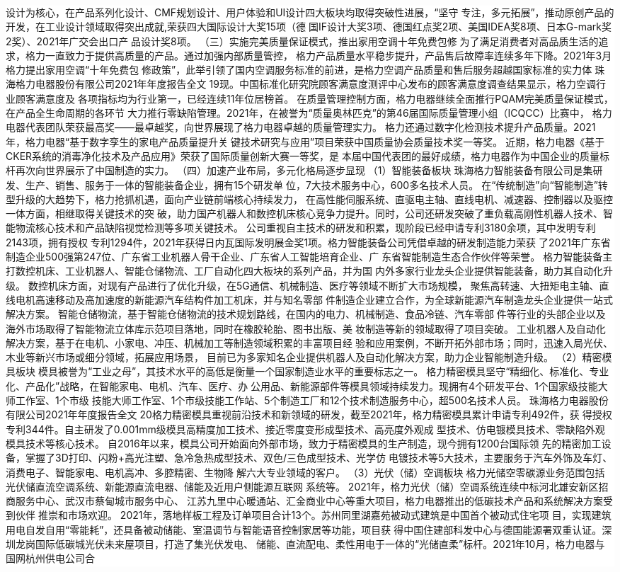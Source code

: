 设计为核心，在产品系列化设计、CMF规划设计、用户体验和UI设计四大板块均取得突破性进展，“坚守
专注，多元拓展”，推动原创产品的开发，在工业设计领域取得突出成就,荣获四大国际设计大奖15项（德
国IF设计大奖3项、德国红点奖2项、美国IDEA奖8项、日本G-mark奖2奖）、2021年广交会出口产
品设计奖8项。
（三）实施完美质量保证模式，推出家用空调十年免费包修
为了满足消费者对高品质生活的追求，格力一直致力于提供高质量的产品。通过加强内部质量管控，
格力产品质量水平稳步提升，产品售后故障率连续多年下降。2021年3月格力提出家用空调“十年免费包
修政策”，此举引领了国内空调服务标准的前进，是格力空调产品质量和售后服务超越国家标准的实力体
珠海格力电器股份有限公司2021年年度报告全文
19现。中国标准化研究院顾客满意度测评中心发布的顾客满意度调查结果显示，格力空调行业顾客满意度及
各项指标均为行业第一，已经连续11年位居榜首。
在质量管理控制方面，格力电器继续全面推行PQAM完美质量保证模式，在产品全生命周期的各环节
大力推行零缺陷管理。2021年，在被誉为“质量奥林匹克”的第46届国际质量管理小组（ICQCC）比赛中，
格力电器代表团队荣获最高奖——最卓越奖，向世界展现了格力电器卓越的质量管理实力。
格力还通过数字化检测技术提升产品质量。2021年，格力电器“基于数字孪生的家电产品质量提升关
键技术研究与应用”项目荣获中国质量协会质量技术奖一等奖。
近期，格力电器《基于CKER系统的消毒净化技术及产品应用》荣获了国际质量创新大赛一等奖，是
本届中国代表团的最好成绩，格力电器作为中国企业的质量标杆再次向世界展示了中国制造的实力。
（四）加速产业布局，多元化格局逐步显现
（1）智能装备板块
珠海格力智能装备有限公司是集研发、生产、销售、服务于一体的智能装备企业，拥有15个研发单
位，7大技术服务中心，600多名技术人员。
在“传统制造”向“智能制造”转型升级的大趋势下，格力抢抓机遇，面向产业链前端核心持续发力，
在高性能伺服系统、直驱电主轴、直线电机、减速器、控制器以及驱控一体方面，相继取得关键技术的突
破，助力国产机器人和数控机床核心竞争力提升。同时，公司还研发突破了重负载高刚性机器人技术、智
能物流核心技术和产品缺陷视觉检测等多项关键技术。
公司重视自主技术的研发和积累，现阶段已经申请专利3180余项，其中发明专利2143项，拥有授权
专利1294件，2021年获得日内瓦国际发明展金奖1项。格力智能装备公司凭借卓越的研发制造能力荣获
了2021年广东省制造企业500强第247位、广东省工业机器人骨干企业、广东省人工智能培育企业、广
东省智能制造生态合作伙伴等荣誉。
格力智能装备主打数控机床、工业机器人、智能仓储物流、工厂自动化四大板块的系列产品，并为国
内外多家行业龙头企业提供智能装备，助力其自动化升级。
数控机床方面，对现有产品进行了优化升级，在5G通信、机械制造、医疗等领域不断扩大市场规模，
聚焦高转速、大扭矩电主轴、直线电机高速移动及高加速度的新能源汽车结构件加工机床，并与知名零部
件制造企业建立合作，为全球新能源汽车制造龙头企业提供一站式解决方案。
智能仓储物流，基于智能仓储物流的技术规划路线，在国内的电力、机械制造、食品冷链、汽车零部
件等行业的头部企业以及海外市场取得了智能物流立体库示范项目落地，同时在橡胶轮胎、图书出版、美
妆制造等新的领域取得了项目突破。
工业机器人及自动化解决方案，基于在电机、小家电、冲压、机械加工等制造领域积累的丰富项目经
验和应用案例，不断开拓外部市场；同时，迅速入局光伏、木业等新兴市场或细分领域，拓展应用场景，
目前已为多家知名企业提供机器人及自动化解决方案，助力企业智能制造升级。
（2）精密模具板块
模具被誉为“工业之母”，其技术水平的高低是衡量一个国家制造业水平的重要标志之一。
格力精密模具坚守“精细化、标准化、专业化、产品化”战略，在智能家电、电机、汽车、医疗、办
公用品、新能源部件等模具领域持续发力。现拥有4个研发平台、1个国家级技能大师工作室、1个市级
技能大师工作室、1个市级技能工作站、5个制造工厂和12个技术制造服务中心，超500名技术人员。
珠海格力电器股份有限公司2021年年度报告全文
20格力精密模具重视前沿技术和新领域的研发，截至2021年，格力精密模具累计申请专利492件，获
得授权专利344件。自主研发了0.001mm级模具高精度加工技术、接近零度变形成型技术、高亮度外观成
型技术、仿电镀模具技术、零缺陷外观模具技术等核心技术。
自2016年以来，模具公司开始面向外部市场，致力于精密模具的生产制造，现今拥有1200台国际领
先的精密加工设备，掌握了3D打印、闪粉+高光注塑、急冷急热成型技术、双色/三色成型技术、光学仿
电镀技术等5大技术，主要服务于汽车外饰及车灯、消费电子、智能家电、电机高冲、多腔精密、生物降
解六大专业领域的客户。
（3）光伏（储）空调板块
格力光储空零碳源业务范围包括光伏储直流空调系统、新能源直流电器、储能及近用户侧能源互联网
系统等。
2021年，格力光伏（储）空调系统连续中标河北雄安新区招商服务中心、武汉市蔡甸城市服务中心、
江苏九里中心暖通站、汇金商业中心等重大项目，格力电器推出的低碳技术产品和系统解决方案受到伙伴
推崇和市场欢迎。
2021年，落地样板工程及订单项目合计13个。苏州同里湖嘉苑被动式建筑是中国首个被动式住宅项
目，实现建筑用电自发自用“零能耗”，还具备被动储能、室温调节与智能语音控制家居等功能，项目获
得中国住建部科发中心与德国能源署双重认证。深圳龙岗国际低碳城光伏未来屋项目，打造了集光伏发电、
储能、直流配电、柔性用电于一体的“光储直柔”标杆。2021年10月，格力电器与国网杭州供电公司合
